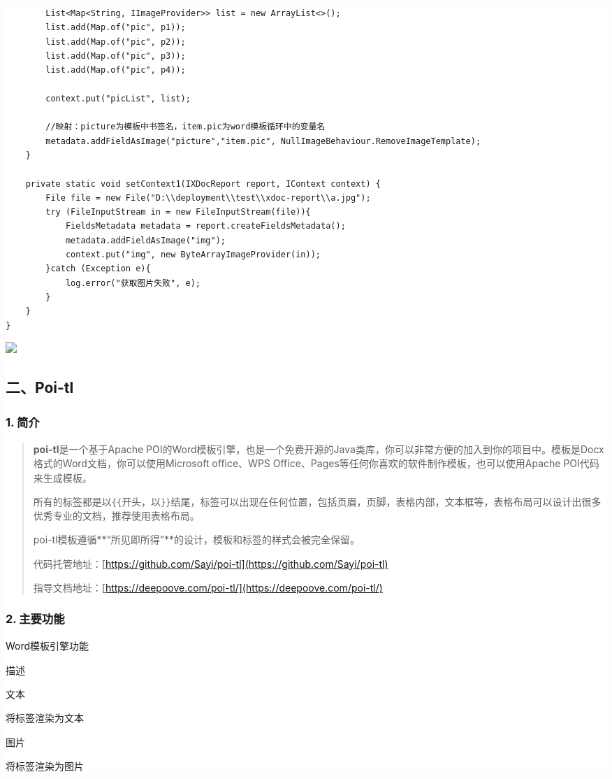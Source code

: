             List<Map<String, IImageProvider>> list = new ArrayList<>();
            list.add(Map.of("pic", p1));
            list.add(Map.of("pic", p2));
            list.add(Map.of("pic", p3));
            list.add(Map.of("pic", p4));
    
            context.put("picList", list);
    
            //映射：picture为模板中书签名，item.pic为word模板循环中的变量名
            metadata.addFieldAsImage("picture","item.pic", NullImageBehaviour.RemoveImageTemplate);
        }
    
        private static void setContext1(IXDocReport report, IContext context) {
            File file = new File("D:\\deployment\\test\\xdoc-report\\a.jpg");
            try (FileInputStream in = new FileInputStream(file)){
                FieldsMetadata metadata = report.createFieldsMetadata();
                metadata.addFieldAsImage("img");
                context.put("img", new ByteArrayImageProvider(in));
            }catch (Exception e){
                log.error("获取图片失败", e);
            }
        }
    }
    

![](https://img2024.cnblogs.com/blog/1012917/202501/1012917-20250110155320179-685397215.png)

二、Poi-tl
--------

### 1\. 简介

> **poi-tl**是一个基于Apache POI的Word模板引擎，也是一个免费开源的Java类库，你可以非常方便的加入到你的项目中。模板是Docx格式的Word文档，你可以使用Microsoft office、WPS Office、Pages等任何你喜欢的软件制作模板，也可以使用Apache POI代码来生成模板。
> 
> 所有的标签都是以`{{`开头，以`}}`结尾，标签可以出现在任何位置，包括页眉，页脚，表格内部，文本框等，表格布局可以设计出很多优秀专业的文档，推荐使用表格布局。
> 
> poi-tl模板遵循**“所见即所得”**的设计，模板和标签的样式会被完全保留。
> 
> 代码托管地址：[https://github.com/Sayi/poi-tl](https://github.com/Sayi/poi-tl)
> 
> 指导文档地址：[https://deepoove.com/poi-tl/](https://deepoove.com/poi-tl/)

### 2\. 主要功能

Word模板引擎功能

描述

文本

将标签渲染为文本

图片

将标签渲染为图片
